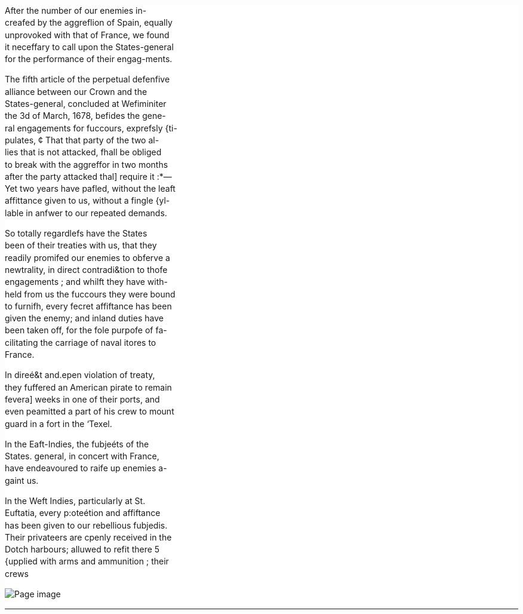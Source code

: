 After the number of our enemies in-  
creafed by the aggreflion of Spain, equally  
unprovoked with that of France, we found  
it neceffary to call upon the States-general  
for the performance of their engag-ments.  
  
  
  
The fifth article of the perpetual defenfive  
alliance between our Crown and the  
States-general, concluded at Wefiminiter  
the 3d of March, 1678, befides the gene-  
ral engagements for fuccours, exprefsly {ti-  
pulates, ¢ That that party of the two al-  
lies that is not attacked, fhall be obliged  
to break with the aggreffor in two months  
after the party attacked thal] require it :*—  
Yet two years have pafled, without the leaft  
affittance given to us, without a fingle {yl-  
lable in anfwer to our repeated demands.  
  
So totally regardlefs have the States  
been of their treaties with us, that they  
readily promifed our enemies to obferve a  
newtrality, in direct contradi&amp;tion to thofe  
engagements ; and whilft they have with-  
held from us the fuccours they were bound  
to furnifh, every fecret affiftance has been  
given the enemy; and inland duties have  
been taken off, for the fole purpofe of fa-  
cilitating the carriage of naval itores to  
France.  
  
In direé&amp;t and.epen violation of treaty,  
they fuffered an American pirate to remain  
fevera] weeks in one of their ports, and  
even peamitted a part of his crew to mount  
guard in a fort in the ‘Texel.  
  
In the Eaft-Indies, the fubjeéts of the  
States. general, in concert with France,  
have endeavoured to raife up enemies a-  
gaint us.  
  
In the Weft Indies, particularly at St.  
Euftatia, every p:oteétion and affiftance  
has been given to our rebellious fubjedis.  
Their privateers are cpenly received in the  
Dotch harbours; alluwed to refit there 5  
{upplied with arms and ammunition ; their  
crews
</td><td style="width: 50%; max-height: 75%; margin: auto; display: block;">
<img alt="Page image" src="https://iiif.archive.org/image/iiif/2/sim_new-universal-magazine-or-miscellany_1780-12_67_469%2Fsim_new-universal-magazine-or-miscellany_1780-12_67_469_jp2.zip%2Fsim_new-universal-magazine-or-miscellany_1780-12_67_469_jp2%2Fsim_new-universal-magazine-or-miscellany_1780-12_67_469_0049.jp2/pct:28.812824956672443,38.63122171945702,62.824956672443676,46.747737556561084/,600/0/default.jpg"/>
</td>
</tr></table>

---